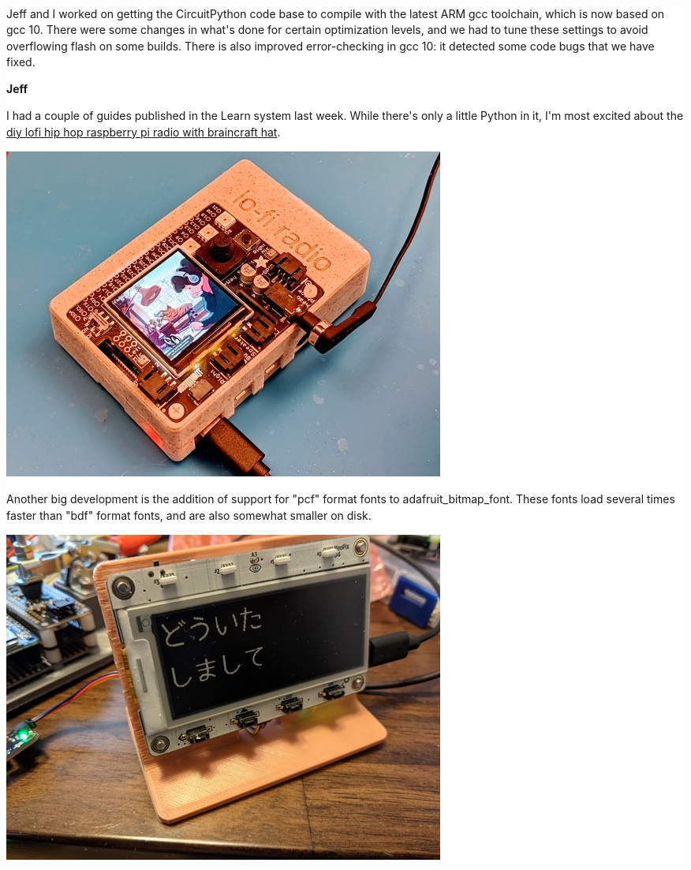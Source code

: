 Jeff and I worked on getting the CircuitPython code base to compile with the latest ARM gcc toolchain, which is now based on gcc 10. There were some changes in what's done for certain optimization levels, and we had to tune these settings to avoid overflowing flash on some builds. There is also improved error-checking in gcc 10: it detected some code bugs that we have fixed.

**Jeff**

I had a couple of guides published in the Learn system last week. While there's only a little Python in it, I'm most excited about the [diy lofi hip hop raspberry pi radio with braincraft hat](https://learn.adafruit.com/lofi-hip-hop-raspberry-pi-radio-braincraft).

[![Jeff](../assets/20201222/20201222jeff.jpg)](https://circuitpython.org/)

Another big development is the addition of support for "pcf" format fonts to adafruit_bitmap_font. These fonts load several times faster than "bdf" format fonts, and are also somewhat smaller on disk.

[![Jeff](../assets/20201222/20201222jeff2.jpg)](https://circuitpython.org/)

